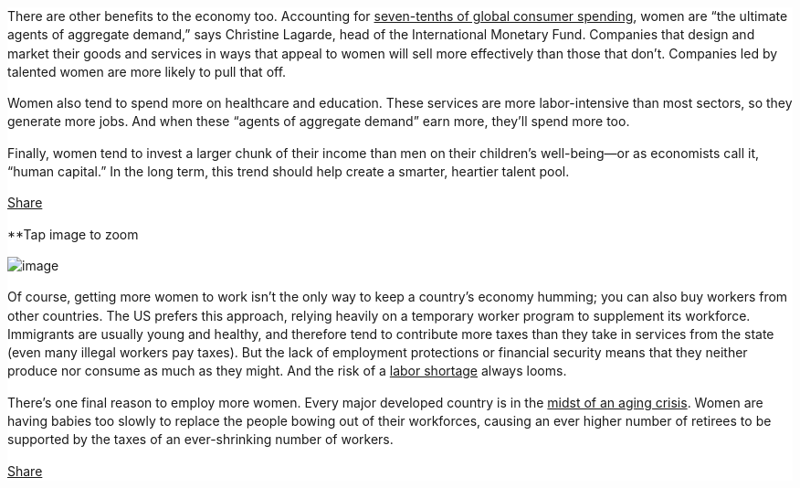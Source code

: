 There are other benefits to the economy too. Accounting for
[seven-tenths of global consumer
spending](http://www.imf.org/external/np/speeches/2014/091214.htm),
women are “the ultimate agents of aggregate demand,” says Christine
Lagarde, head of the International Monetary Fund. Companies that design
and market their goods and services in ways that appeal to women will
sell more effectively than those that don’t. Companies led by talented
women are more likely to pull that off.

Women also tend to spend more on healthcare and education. These
services are more labor-intensive than most sectors, so they generate
more jobs. And when these “agents of aggregate demand” earn more,
they’ll spend more too.

Finally, women tend to invest a larger chunk of their income than men on
their children’s well-being—or as economists call it, “human capital.”
In the long term, this trend should help create a smarter, heartier
talent pool.

[Share](#)

[](https://twitter.com/intent/tweet?url=http%3A%2F%2Fqz.com%2F266841%2Feconomic-case-for-paternity-leave%2Fi%2F270185%2F&text=The+economic+case+for+paternity+leave&via=qz)[](https://www.facebook.com/sharer.php?u=http%3A%2F%2Fqz.com%2F266841%2Feconomic-case-for-paternity-leave%2Fi%2F270185%2F)

**Tap image to zoom

![image](http://img.qz.com/2014/09/share-of-the-population-aged-65-2010-2050_chartbuilder.png?w=640)

Of course, getting more women to work isn’t the only way to keep a
country’s economy humming; you can also buy workers from other
countries. The US prefers this approach, relying heavily on a temporary
worker program to supplement its workforce. Immigrants are usually young
and healthy, and therefore tend to contribute more taxes than they take
in services from the state (even many illegal workers pay taxes). But
the lack of employment protections or financial security means that they
neither produce nor consume as much as they might. And the risk of a
[labor
shortage](http://qz.com/253047/the-philippines-booming-economy-is-causing-a-maid-drain-in-hong-kong-and-singapore/)
always looms.

There’s one final reason to employ more women. Every major developed
country is in the [midst of an aging
crisis](http://qz.com/173379/immigration-is-saving-the-us-from-an-aging-crisis/).
Women are having babies too slowly to replace the people bowing out of
their workforces, causing an ever higher number of retirees to be
supported by the taxes of an ever-shrinking number of workers.

[Share](#)

[](https://twitter.com/intent/tweet?url=http%3A%2F%2Fqz.com%2F266841%2Feconomic-case-for-paternity-leave%2Fi%2F266867%2F&text=The+economic+case+for+paternity+leave&via=qz)[](https://www.facebook.com/sharer.php?u=http%3A%2F%2Fqz.com%2F266841%2Feconomic-case-for-paternity-leave%2Fi%2F266867%2F)
